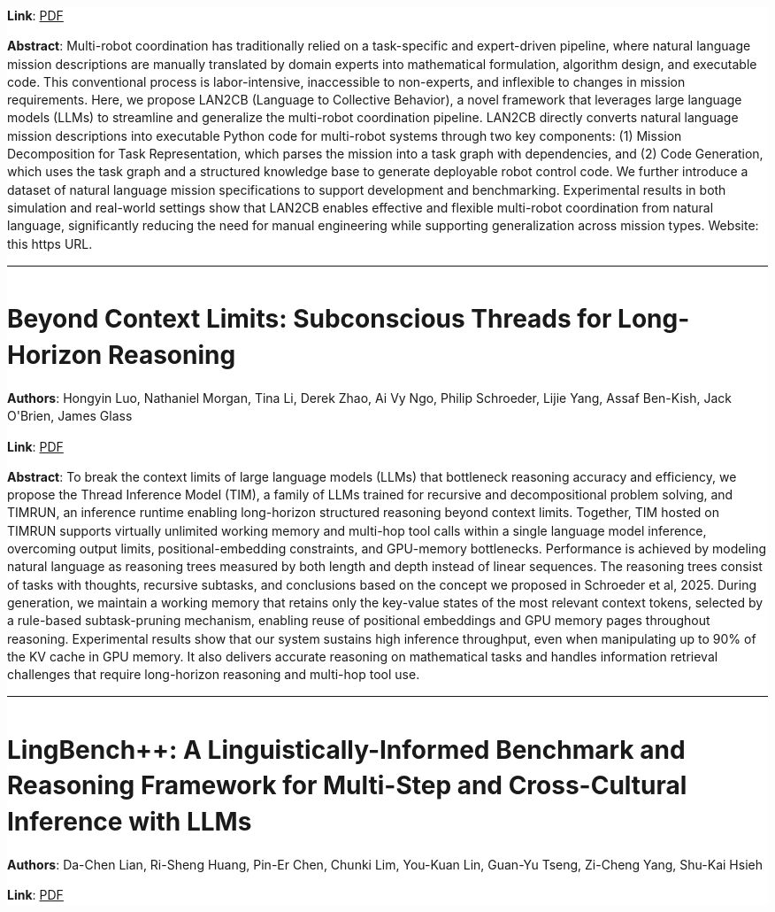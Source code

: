 **Link**: [PDF](https://arxiv.org/pdf/2507.16068)  

**Abstract**: Multi-robot coordination has traditionally relied on a task-specific and expert-driven pipeline, where natural language mission descriptions are manually translated by domain experts into mathematical formulation, algorithm design, and executable code. This conventional process is labor-intensive, inaccessible to non-experts, and inflexible to changes in mission requirements. Here, we propose LAN2CB (Language to Collective Behavior), a novel framework that leverages large language models (LLMs) to streamline and generalize the multi-robot coordination pipeline. LAN2CB directly converts natural language mission descriptions into executable Python code for multi-robot systems through two key components: (1) Mission Decomposition for Task Representation, which parses the mission into a task graph with dependencies, and (2) Code Generation, which uses the task graph and a structured knowledge base to generate deployable robot control code. We further introduce a dataset of natural language mission specifications to support development and benchmarking. Experimental results in both simulation and real-world settings show that LAN2CB enables effective and flexible multi-robot coordination from natural language, significantly reducing the need for manual engineering while supporting generalization across mission types. Website: this https URL. 

---
# Beyond Context Limits: Subconscious Threads for Long-Horizon Reasoning 

**Authors**: Hongyin Luo, Nathaniel Morgan, Tina Li, Derek Zhao, Ai Vy Ngo, Philip Schroeder, Lijie Yang, Assaf Ben-Kish, Jack O'Brien, James Glass  

**Link**: [PDF](https://arxiv.org/pdf/2507.16784)  

**Abstract**: To break the context limits of large language models (LLMs) that bottleneck reasoning accuracy and efficiency, we propose the Thread Inference Model (TIM), a family of LLMs trained for recursive and decompositional problem solving, and TIMRUN, an inference runtime enabling long-horizon structured reasoning beyond context limits. Together, TIM hosted on TIMRUN supports virtually unlimited working memory and multi-hop tool calls within a single language model inference, overcoming output limits, positional-embedding constraints, and GPU-memory bottlenecks. Performance is achieved by modeling natural language as reasoning trees measured by both length and depth instead of linear sequences. The reasoning trees consist of tasks with thoughts, recursive subtasks, and conclusions based on the concept we proposed in Schroeder et al, 2025. During generation, we maintain a working memory that retains only the key-value states of the most relevant context tokens, selected by a rule-based subtask-pruning mechanism, enabling reuse of positional embeddings and GPU memory pages throughout reasoning. Experimental results show that our system sustains high inference throughput, even when manipulating up to 90% of the KV cache in GPU memory. It also delivers accurate reasoning on mathematical tasks and handles information retrieval challenges that require long-horizon reasoning and multi-hop tool use. 

---
# LingBench++: A Linguistically-Informed Benchmark and Reasoning Framework for Multi-Step and Cross-Cultural Inference with LLMs 

**Authors**: Da-Chen Lian, Ri-Sheng Huang, Pin-Er Chen, Chunki Lim, You-Kuan Lin, Guan-Yu Tseng, Zi-Cheng Yang, Shu-Kai Hsieh  

**Link**: [PDF](https://arxiv.org/pdf/2507.16809)  
